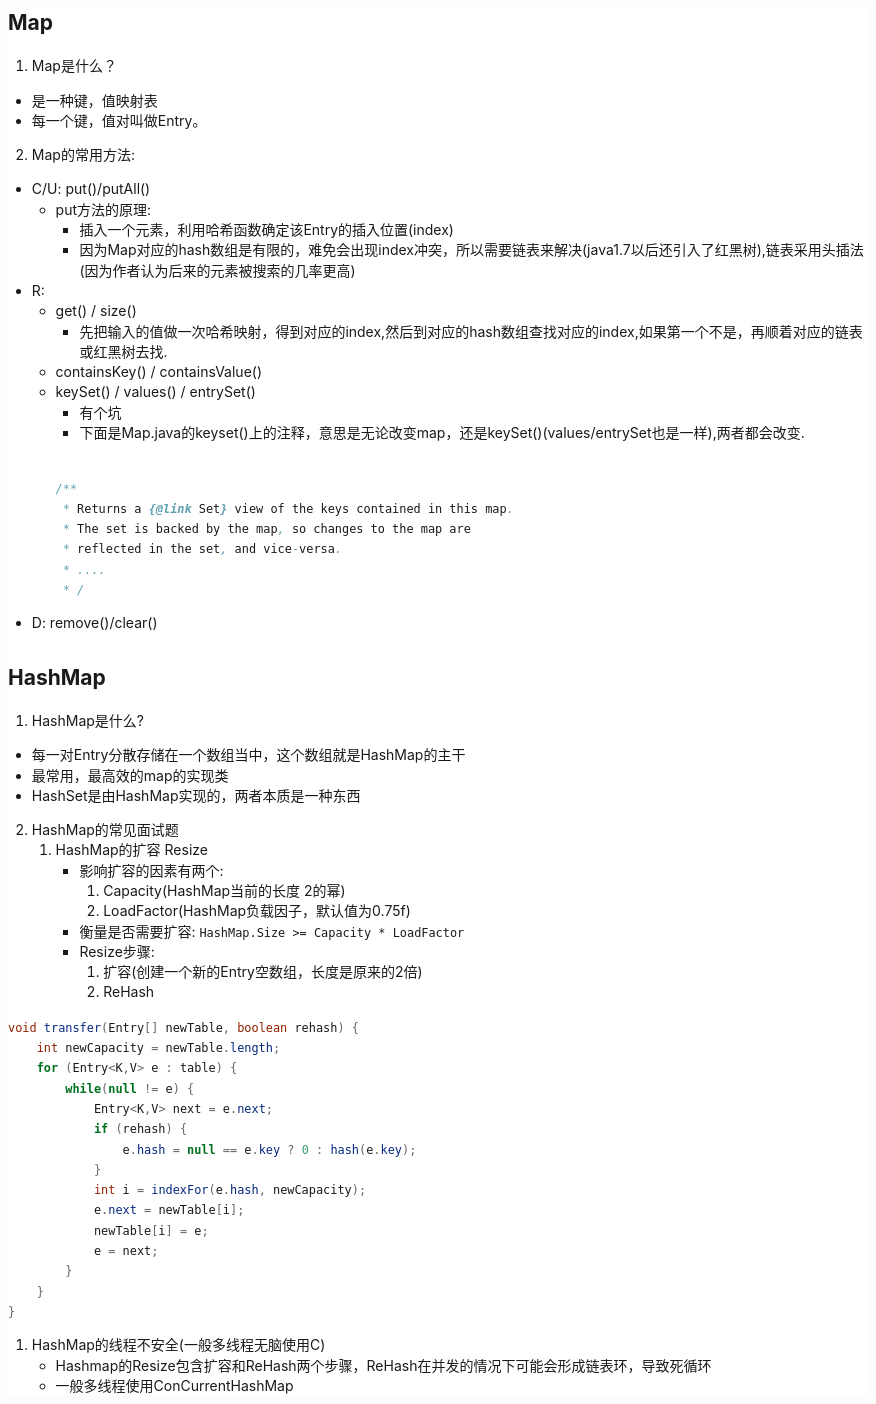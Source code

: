 
## Map
1. Map是什么？
 + 是一种键，值映射表
 + 每一个键，值对叫做Entry。
2. Map的常用方法:
+ C/U: put()/putAll()
    + put方法的原理:
      + 插入一个元素，利用哈希函数确定该Entry的插入位置(index)
      + 因为Map对应的hash数组是有限的，难免会出现index冲突，所以需要链表来解决(java1.7以后还引入了红黑树),链表采用头插法(因为作者认为后来的元素被搜索的几率更高)
+ R: 
  + get() / size()
    + 先把输入的值做一次哈希映射，得到对应的index,然后到对应的hash数组查找对应的index,如果第一个不是，再顺着对应的链表或红黑树去找.
  + containsKey() / containsValue()
  + keySet() / values() / entrySet()
    + 有个坑 
    + 下面是Map.java的keyset()上的注释，意思是无论改变map，还是keySet()(values/entrySet也是一样),两者都会改变.
    ```java
    
    /**
     * Returns a {@link Set} view of the keys contained in this map.
     * The set is backed by the map, so changes to the map are
     * reflected in the set, and vice-versa.
     * ....
     * /
  
    ```
+ D: remove()/clear()
  
## HashMap
1. HashMap是什么?
  + 每一对Entry分散存储在一个数组当中，这个数组就是HashMap的主干
  + 最常用，最高效的map的实现类
  + HashSet是由HashMap实现的，两者本质是一种东西
2. HashMap的常见面试题
   1. HashMap的扩容 Resize
      + 影响扩容的因素有两个:
        1. Capacity(HashMap当前的长度 2的幂)
        2. LoadFactor(HashMap负载因子，默认值为0.75f)
      + 衡量是否需要扩容:
        `HashMap.Size >= Capacity * LoadFactor`
      + Resize步骤:
        1. 扩容(创建一个新的Entry空数组，长度是原来的2倍)
        2. ReHash 
```java
void transfer(Entry[] newTable, boolean rehash) {
    int newCapacity = newTable.length;
    for (Entry<K,V> e : table) {
        while(null != e) {
            Entry<K,V> next = e.next;
            if (rehash) {
                e.hash = null == e.key ? 0 : hash(e.key);
            }
            int i = indexFor(e.hash, newCapacity);
            e.next = newTable[i];
            newTable[i] = e;
            e = next;
        }
    }
}
```
   1. HashMap的线程不安全(一般多线程无脑使用C)
      + Hashmap的Resize包含扩容和ReHash两个步骤，ReHash在并发的情况下可能会形成链表环，导致死循环
      + 一般多线程使用ConCurrentHashMap 